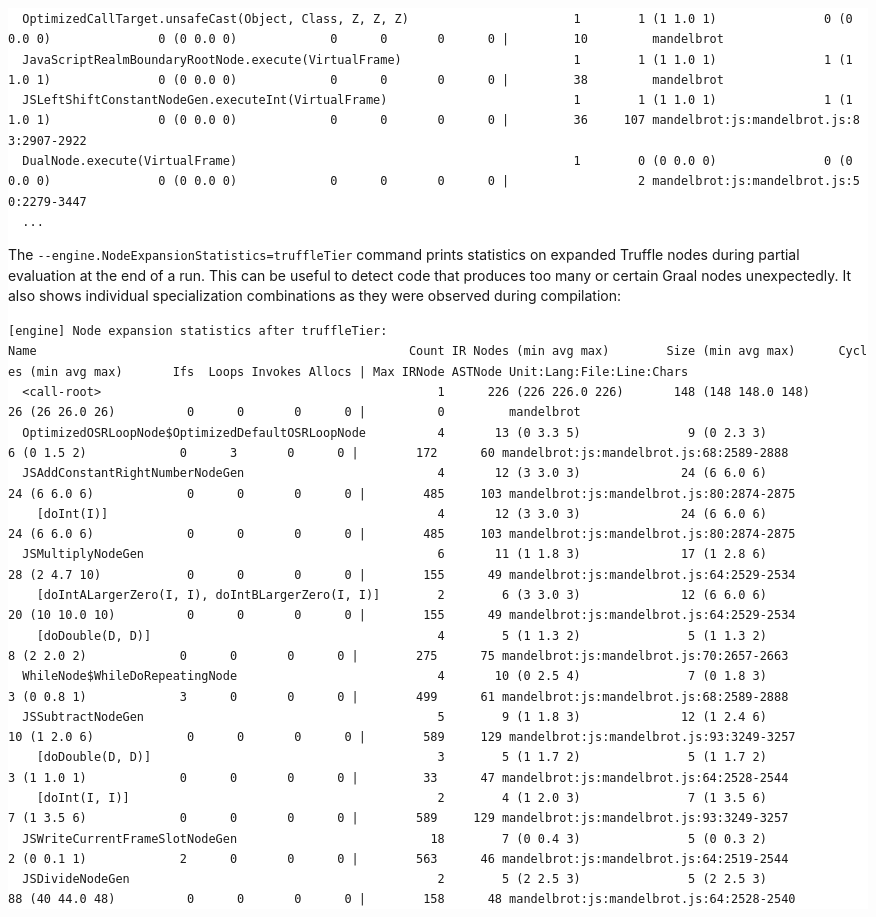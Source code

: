 ```shell
  OptimizedCallTarget.unsafeCast(Object, Class, Z, Z, Z)                       1        1 (1 1.0 1)               0 (0 0.0 0)               0 (0 0.0 0)             0      0       0      0 |         10         mandelbrot
  JavaScriptRealmBoundaryRootNode.execute(VirtualFrame)                        1        1 (1 1.0 1)               1 (1 1.0 1)               0 (0 0.0 0)             0      0       0      0 |         38         mandelbrot
  JSLeftShiftConstantNodeGen.executeInt(VirtualFrame)                          1        1 (1 1.0 1)               1 (1 1.0 1)               0 (0 0.0 0)             0      0       0      0 |         36     107 mandelbrot:js:mandelbrot.js:83:2907-2922
  DualNode.execute(VirtualFrame)                                               1        0 (0 0.0 0)               0 (0 0.0 0)               0 (0 0.0 0)             0      0       0      0 |                  2 mandelbrot:js:mandelbrot.js:50:2279-3447
  ...
```

The `--engine.NodeExpansionStatistics=truffleTier` command prints statistics on expanded Truffle nodes during partial evaluation at the end of a run.
This can be useful to detect code that produces too many or certain Graal nodes unexpectedly.
It also shows individual specialization combinations as they were observed during compilation:

```shell
[engine] Node expansion statistics after truffleTier:
Name                                                    Count IR Nodes (min avg max)        Size (min avg max)      Cycles (min avg max)       Ifs  Loops Invokes Allocs | Max IRNode ASTNode Unit:Lang:File:Line:Chars
  <call-root>                                               1      226 (226 226.0 226)       148 (148 148.0 148)        26 (26 26.0 26)          0      0       0      0 |          0         mandelbrot
  OptimizedOSRLoopNode$OptimizedDefaultOSRLoopNode          4       13 (0 3.3 5)               9 (0 2.3 3)               6 (0 1.5 2)             0      3       0      0 |        172      60 mandelbrot:js:mandelbrot.js:68:2589-2888
  JSAddConstantRightNumberNodeGen                           4       12 (3 3.0 3)              24 (6 6.0 6)              24 (6 6.0 6)             0      0       0      0 |        485     103 mandelbrot:js:mandelbrot.js:80:2874-2875
    [doInt(I)]                                              4       12 (3 3.0 3)              24 (6 6.0 6)              24 (6 6.0 6)             0      0       0      0 |        485     103 mandelbrot:js:mandelbrot.js:80:2874-2875
  JSMultiplyNodeGen                                         6       11 (1 1.8 3)              17 (1 2.8 6)              28 (2 4.7 10)            0      0       0      0 |        155      49 mandelbrot:js:mandelbrot.js:64:2529-2534
    [doIntALargerZero(I, I), doIntBLargerZero(I, I)]        2        6 (3 3.0 3)              12 (6 6.0 6)              20 (10 10.0 10)          0      0       0      0 |        155      49 mandelbrot:js:mandelbrot.js:64:2529-2534
    [doDouble(D, D)]                                        4        5 (1 1.3 2)               5 (1 1.3 2)               8 (2 2.0 2)             0      0       0      0 |        275      75 mandelbrot:js:mandelbrot.js:70:2657-2663
  WhileNode$WhileDoRepeatingNode                            4       10 (0 2.5 4)               7 (0 1.8 3)               3 (0 0.8 1)             3      0       0      0 |        499      61 mandelbrot:js:mandelbrot.js:68:2589-2888
  JSSubtractNodeGen                                         5        9 (1 1.8 3)              12 (1 2.4 6)              10 (1 2.0 6)             0      0       0      0 |        589     129 mandelbrot:js:mandelbrot.js:93:3249-3257
    [doDouble(D, D)]                                        3        5 (1 1.7 2)               5 (1 1.7 2)               3 (1 1.0 1)             0      0       0      0 |         33      47 mandelbrot:js:mandelbrot.js:64:2528-2544
    [doInt(I, I)]                                           2        4 (1 2.0 3)               7 (1 3.5 6)               7 (1 3.5 6)             0      0       0      0 |        589     129 mandelbrot:js:mandelbrot.js:93:3249-3257
  JSWriteCurrentFrameSlotNodeGen                           18        7 (0 0.4 3)               5 (0 0.3 2)               2 (0 0.1 1)             2      0       0      0 |        563      46 mandelbrot:js:mandelbrot.js:64:2519-2544
  JSDivideNodeGen                                           2        5 (2 2.5 3)               5 (2 2.5 3)              88 (40 44.0 48)          0      0       0      0 |        158      48 mandelbrot:js:mandelbrot.js:64:2528-2540
```
